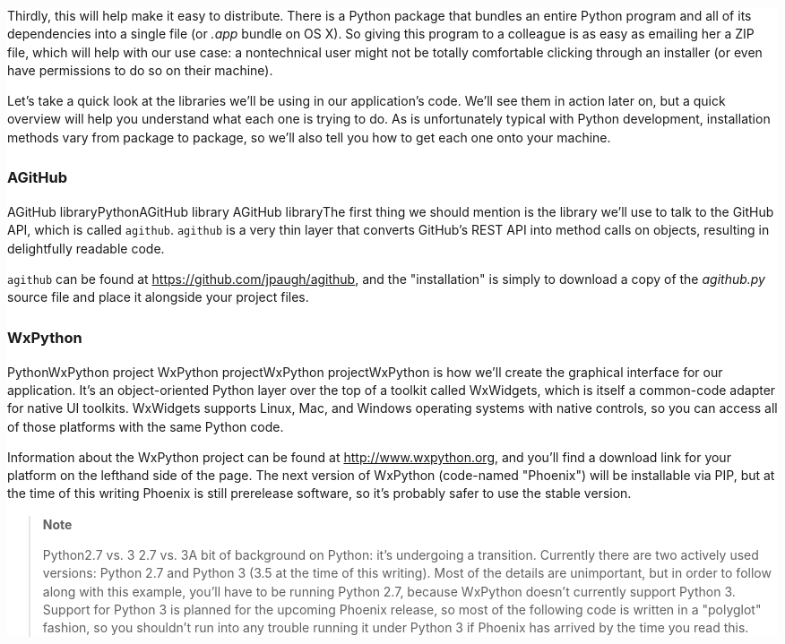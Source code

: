 Thirdly, this will help make it easy to distribute. There is a Python
package that bundles an entire Python program and all of its
dependencies into a single file (or *.app* bundle on OS X). So giving
this program to a colleague is as easy as emailing her a ZIP file, which
will help with our use case: a nontechnical user might not be totally
comfortable clicking through an installer (or even have permissions to
do so on their machine).

Let’s take a quick look at the libraries we’ll be using in our
application’s code. We’ll see them in action later on, but a quick
overview will help you understand what each one is trying to do. As is
unfortunately typical with Python development, installation methods vary
from package to package, so we’ll also tell you how to get each one onto
your machine.

### AGitHub

AGitHub libraryPythonAGitHub library AGitHub libraryThe first thing we
should mention is the library we’ll use to talk to the GitHub API, which
is called `agithub`. `agithub` is a very thin layer that converts
GitHub’s REST API into method calls on objects, resulting in
delightfully readable code.

`agithub` can be found at <https://github.com/jpaugh/agithub>, and the
"installation" is simply to download a copy of the *agithub.py* source
file and place it alongside your project files.

### WxPython

PythonWxPython project WxPython projectWxPython projectWxPython is how
we’ll create the graphical interface for our application. It’s an
object-oriented Python layer over the top of a toolkit called WxWidgets,
which is itself a common-code adapter for native UI toolkits. WxWidgets
supports Linux, Mac, and Windows operating systems with native controls,
so you can access all of those platforms with the same Python code.

Information about the WxPython project can be found at
<http://www.wxpython.org>, and you’ll find a download link for your
platform on the lefthand side of the page. The next version of WxPython
(code-named "Phoenix") will be installable via PIP, but at the time of
this writing Phoenix is still prerelease software, so it’s probably
safer to use the stable version.

> **Note**
> 
> Python2.7 vs. 3 2.7 vs. 3A bit of background on Python: it’s
> undergoing a transition. Currently there are two actively used
> versions: Python 2.7 and Python 3 (3.5 at the time of this writing).
> Most of the details are unimportant, but in order to follow along with
> this example, you’ll have to be running Python 2.7, because WxPython
> doesn’t currently support Python 3. Support for Python 3 is planned
> for the upcoming Phoenix release, so most of the following code is
> written in a "polyglot" fashion, so you shouldn’t run into any trouble
> running it under Python 3 if Phoenix has arrived by the time you read
> this.
